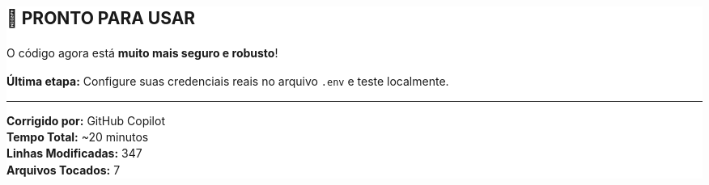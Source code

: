 
## 🚀 PRONTO PARA USAR

O código agora está **muito mais seguro e robusto**! 

**Última etapa:** Configure suas credenciais reais no arquivo `.env` e teste localmente.

---

**Corrigido por:** GitHub Copilot  
**Tempo Total:** ~20 minutos  
**Linhas Modificadas:** 347  
**Arquivos Tocados:** 7
